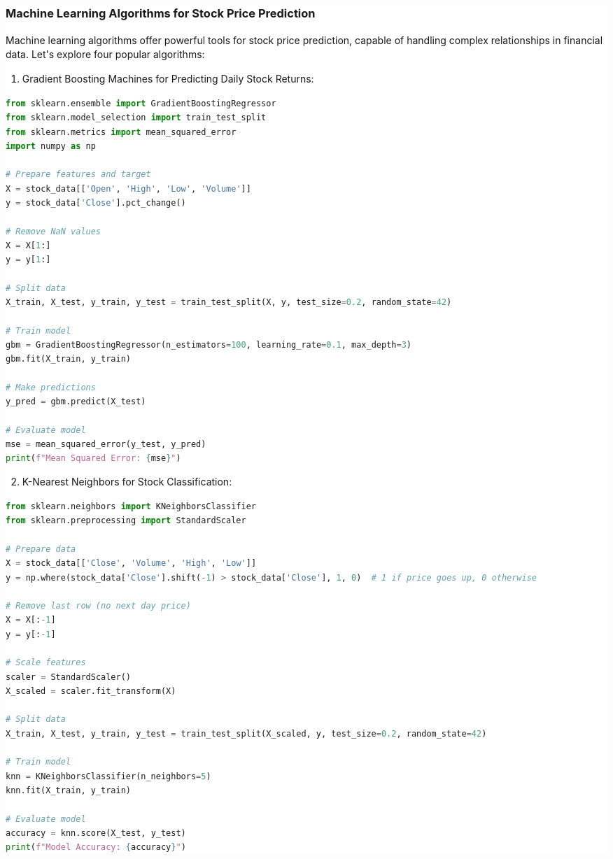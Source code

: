 ### Machine Learning Algorithms for Stock Price Prediction

Machine learning algorithms offer powerful tools for stock price prediction, capable of handling complex relationships in financial data. Let's explore four popular algorithms:

1. Gradient Boosting Machines for Predicting Daily Stock Returns:

```python
from sklearn.ensemble import GradientBoostingRegressor
from sklearn.model_selection import train_test_split
from sklearn.metrics import mean_squared_error
import numpy as np

# Prepare features and target
X = stock_data[['Open', 'High', 'Low', 'Volume']]
y = stock_data['Close'].pct_change()

# Remove NaN values
X = X[1:]
y = y[1:]

# Split data
X_train, X_test, y_train, y_test = train_test_split(X, y, test_size=0.2, random_state=42)

# Train model
gbm = GradientBoostingRegressor(n_estimators=100, learning_rate=0.1, max_depth=3)
gbm.fit(X_train, y_train)

# Make predictions
y_pred = gbm.predict(X_test)

# Evaluate model
mse = mean_squared_error(y_test, y_pred)
print(f"Mean Squared Error: {mse}")
```

2. K-Nearest Neighbors for Stock Classification:

```python
from sklearn.neighbors import KNeighborsClassifier
from sklearn.preprocessing import StandardScaler

# Prepare data
X = stock_data[['Close', 'Volume', 'High', 'Low']]
y = np.where(stock_data['Close'].shift(-1) > stock_data['Close'], 1, 0)  # 1 if price goes up, 0 otherwise

# Remove last row (no next day price)
X = X[:-1]
y = y[:-1]

# Scale features
scaler = StandardScaler()
X_scaled = scaler.fit_transform(X)

# Split data
X_train, X_test, y_train, y_test = train_test_split(X_scaled, y, test_size=0.2, random_state=42)

# Train model
knn = KNeighborsClassifier(n_neighbors=5)
knn.fit(X_train, y_train)

# Evaluate model
accuracy = knn.score(X_test, y_test)
print(f"Model Accuracy: {accuracy}")
```